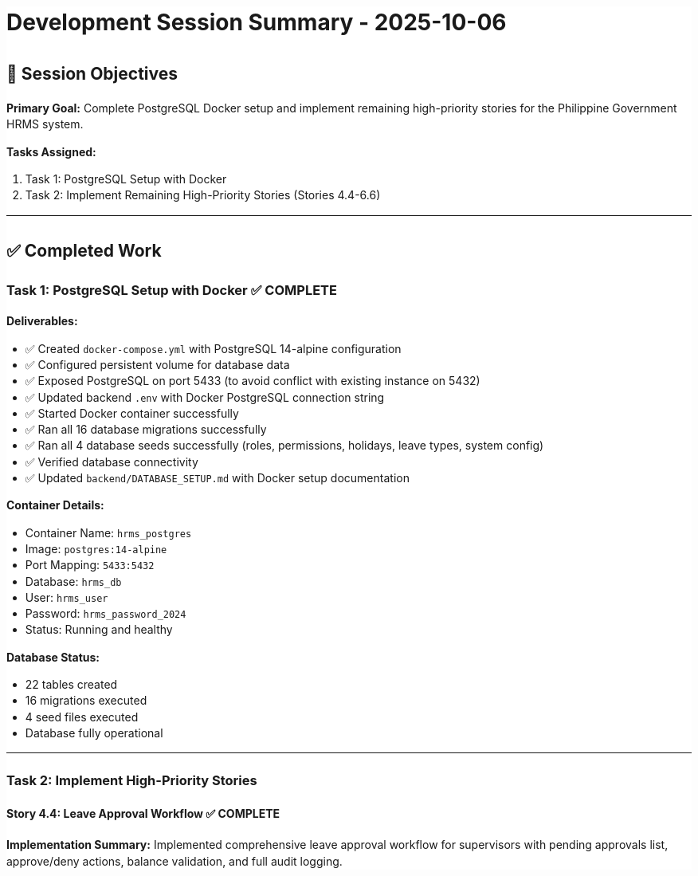 # Development Session Summary - 2025-10-06

## 🎯 Session Objectives

**Primary Goal:** Complete PostgreSQL Docker setup and implement remaining high-priority stories for the Philippine Government HRMS system.

**Tasks Assigned:**
1. Task 1: PostgreSQL Setup with Docker
2. Task 2: Implement Remaining High-Priority Stories (Stories 4.4-6.6)

---

## ✅ Completed Work

### Task 1: PostgreSQL Setup with Docker ✅ COMPLETE

**Deliverables:**
- ✅ Created `docker-compose.yml` with PostgreSQL 14-alpine configuration
- ✅ Configured persistent volume for database data
- ✅ Exposed PostgreSQL on port 5433 (to avoid conflict with existing instance on 5432)
- ✅ Updated backend `.env` with Docker PostgreSQL connection string
- ✅ Started Docker container successfully
- ✅ Ran all 16 database migrations successfully
- ✅ Ran all 4 database seeds successfully (roles, permissions, holidays, leave types, system config)
- ✅ Verified database connectivity
- ✅ Updated `backend/DATABASE_SETUP.md` with Docker setup documentation

**Container Details:**
- Container Name: `hrms_postgres`
- Image: `postgres:14-alpine`
- Port Mapping: `5433:5432`
- Database: `hrms_db`
- User: `hrms_user`
- Password: `hrms_password_2024`
- Status: Running and healthy

**Database Status:**
- 22 tables created
- 16 migrations executed
- 4 seed files executed
- Database fully operational

---

### Task 2: Implement High-Priority Stories

#### Story 4.4: Leave Approval Workflow ✅ COMPLETE

**Implementation Summary:**
Implemented comprehensive leave approval workflow for supervisors with pending approvals list, approve/deny actions, balance validation, and full audit logging.
